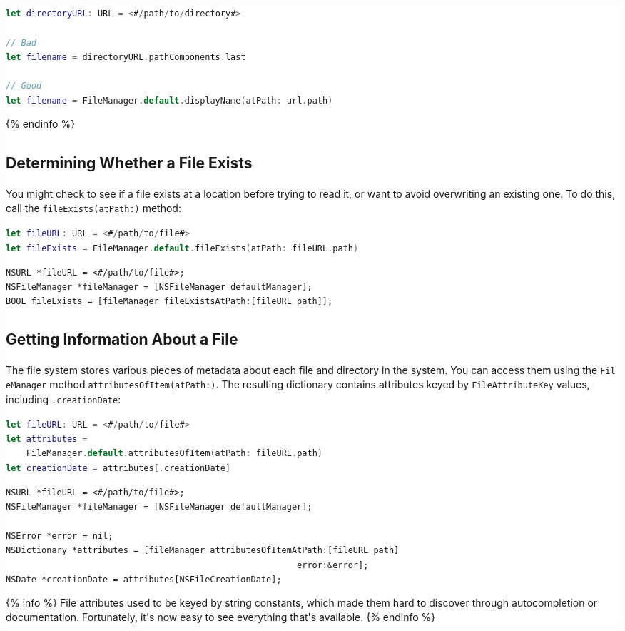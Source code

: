 ```swift
let directoryURL: URL = <#/path/to/directory#>

// Bad
let filename = directoryURL.pathComponents.last

// Good
let filename = FileManager.default.displayName(atPath: url.path)
```

{% endinfo %}

## Determining Whether a File Exists

You might check to see if a file exists at a location before trying to read it,
or want to avoid overwriting an existing one.
To do this, call the `fileExists(atPath:)` method:

```swift
let fileURL: URL = <#/path/to/file#>
let fileExists = FileManager.default.fileExists(atPath: fileURL.path)
```

```objc
NSURL *fileURL = <#/path/to/file#>;
NSFileManager *fileManager = [NSFileManager defaultManager];
BOOL fileExists = [fileManager fileExistsAtPath:[fileURL path]];
```

## Getting Information About a File

The file system stores various pieces of metadata
about each file and directory in the system.
You can access them using the `FileManager` method `attributesOfItem(atPath:)`.
The resulting dictionary contains attributes keyed by `FileAttributeKey` values,
including `.creationDate`:

```swift
let fileURL: URL = <#/path/to/file#>
let attributes =
    FileManager.default.attributesOfItem(atPath: fileURL.path)
let creationDate = attributes[.creationDate]
```

```objc
NSURL *fileURL = <#/path/to/file#>;
NSFileManager *fileManager = [NSFileManager defaultManager];

NSError *error = nil;
NSDictionary *attributes = [fileManager attributesOfItemAtPath:[fileURL path]
                                                         error:&error];
NSDate *creationDate = attributes[NSFileCreationDate];
```

{% info %}
File attributes used to be keyed by string constants,
which made them hard to discover through autocompletion or documentation.
Fortunately, it's now easy to
[see everything that's available](https://developer.apple.com/documentation/foundation/fileattributekey).
{% endinfo %}
